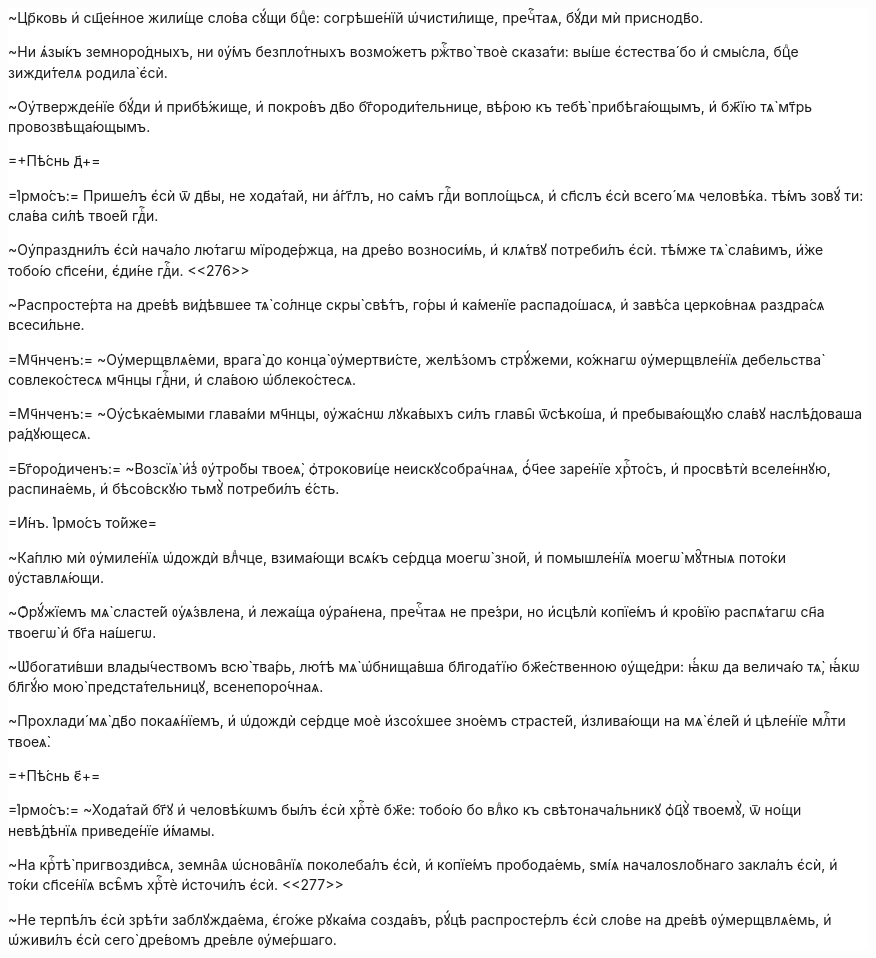 ~Цр҃ковь и҆ сщ҃е́нное жили́ще сло́ва сꙋ́щи бцⷣе: согрѣше́нїй ѡ҆чисти́лище,
пречⷭ҇таѧ, бꙋ́ди мѝ приснодв҃о.

~Ни ѧ҆зы́къ земноро́дныхъ, ни ᲂу҆́мъ безпло́тныхъ возмо́жетъ ржⷭ҇тво̀ твоѐ
сказа́ти: вы́ше є҆стества́ бо и҆ смы́сла, бцⷣе зижди́телѧ родила̀ є҆сѝ.

~Оу҆твержде́нїе бꙋ́ди и҆ прибѣ́жище, и҆ покро́въ дв҃о бг҃ороди́тельнице, вѣ́рою
къ тебѣ̀ прибѣга́ющымъ, и҆ бж҃їю тѧ̀ мт҃рь провозвѣща́ющымъ.

=+Пѣ́снь д҃+=

=І҆рмо́съ:= Прише́лъ є҆сѝ ѿ дв҃ы, не хода́тай, ни а҆́гг҃лъ, но са́мъ гдⷭ҇и
вопло́щьсѧ, и҆ сп҃слъ є҆сѝ всего́ мѧ человѣ́ка. тѣ́мъ зовꙋ́ ти: сла́ва си́лѣ
твое́й гдⷭ҇и.

~Оу҆праздни́лъ є҆сѝ нача́ло лю́тагѡ мїроде́ржца, на дре́во возноси́мь, и҆
клѧ́твꙋ потреби́лъ є҆сѝ. тѣ́мже тѧ̀ сла́вимъ, и҆̀же тобо́ю сп҃се́ни, є҆ди́не
гдⷭ҇и. <<276>>

~Распросте́рта на дре́вѣ ви́дѣвшее тѧ̀ со́лнце скры̀ свѣ́тъ, го́ры и҆ ка́менїе
распадо́шасѧ, и҆ завѣ́са церко́внаѧ раздра́сѧ всеси́льне.

=Мч҃нченъ:= ~Оу҆мерщвлѧ́еми, врага̀ до конца̀ ᲂу҆мертви́сте, желѣ́зомъ
стрꙋ́жеми, ко́жнагѡ ᲂу҆мерщвле́нїѧ дебельства̀ совлеко́стесѧ мч҃нцы гдⷭ҇ни, и҆
сла́вою ѡ҆блеко́стесѧ.

=Мч҃нченъ:= ~Оу҆сѣка́емыми глава́ми мч҃нцы, ᲂу҆жа́снѡ лꙋка́выхъ си́лъ главы̑
ѿсѣко́ша, и҆ пребыва́ющꙋю сла́вꙋ наслѣ́доваша ра́дꙋющесѧ.

=Бг҃оро́диченъ:= ~Возсїѧ̀ и҆з̾ ᲂу҆тро́бы твоеѧ̀, ѻ҆трокови́це неискꙋсобра́чнаѧ,
ѻ҆́ч҃ее заре́нїе хрⷭ҇то́съ, и҆ просвѣтѝ вселе́ннꙋю, распина́емь, и҆ бѣсо́вскꙋю
тьмꙋ̀ потреби́лъ є҆́сть.

=И҆́нъ. І҆рмо́съ то́йже=

~Ка́плю мѝ ᲂу҆миле́нїѧ ѡ҆дождѝ влⷣчце, взима́ющи всѧ́къ се́рдца моегѡ̀ зно́й,
и҆ помышле́нїѧ моегѡ̀ мꙋ̑тныѧ пото́ки ᲂу҆ставлѧ́ющи.

~Ѻ҆рꙋ́жїемъ мѧ̀ сласте́й ᲂу҆ѧ́звлена, и҆ лежа́ща ᲂу҆ра́нена, пречⷭ҇таѧ не
пре́зри, но и҆сцѣлѝ копїе́мъ и҆ кро́вїю распѧ́тагѡ сн҃а твоегѡ̀ и҆ бг҃а на́шегѡ.

~Ѡ҆богати́вши влады́чествомъ всю̀ тва́рь, лю́тѣ мѧ̀ ѡ҆бнища́вша бл҃года́тїю
бж҃е́ственною ᲂу҆ще́дри: ꙗ҆́кѡ да велича́ю тѧ̀, ꙗ҆́кѡ бл҃гꙋ́ю мою̀
предста́тельницꙋ, всенепоро́чнаѧ.

~Прохлади́ мѧ̀ дв҃о покаѧ́нїемъ, и҆ ѡ҆дождѝ се́рдце моѐ и҆зсо́хшее зно́емъ
страсте́й, и҆злива́ющи на мѧ̀ є҆ле́й и҆ цѣле́нїе млⷭ҇ти твоеѧ̀.

=+Пѣ́снь є҃+=

=І҆рмо́съ:= ~Хода́тай бг҃ꙋ и҆ человѣ́кѡмъ бы́лъ є҆сѝ хрⷭ҇тѐ бж҃е: тобо́ю бо
влⷣко къ свѣтонача́льникꙋ ѻ҆ц҃ꙋ̀ твоемꙋ̀, ѿ но́щи невѣ́дѣнїѧ приведе́нїе
и҆́мамы.

~На крⷭ҇тѣ̀ пригвозди́всѧ, земна̑ѧ ѡ҆снова̑нїѧ поколеба́лъ є҆сѝ, и҆ копїе́мъ
пробода́емь, ѕмі́ѧ началоѕло́бнаго закла́лъ є҆сѝ, и҆ то́ки сп҃се́нїѧ всѣ̑мъ
хрⷭ҇тѐ и҆сточи́лъ є҆сѝ. <<277>>

~Не терпѣ́лъ є҆сѝ зрѣ́ти заблꙋжда́ема, є҆го́же рꙋка́ма созда́въ, рꙋ́цѣ
распросте́рлъ є҆сѝ сло́ве на дре́вѣ ᲂу҆мерщвлѧ́емь, и҆ ѡ҆живи́лъ є҆сѝ сего̀
дре́вомъ дре́вле ᲂу҆ме́ршаго.
